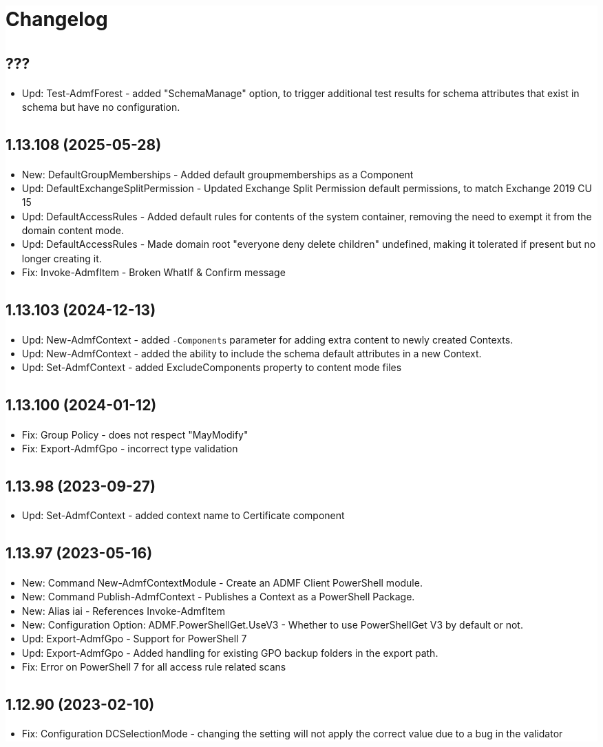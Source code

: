 ﻿# Changelog

## ???

- Upd: Test-AdmfForest - added "SchemaManage" option, to trigger additional test results for schema attributes that exist in schema but have no configuration.

## 1.13.108 (2025-05-28)

- New: DefaultGroupMemberships - Added default groupmemberships as a Component
- Upd: DefaultExchangeSplitPermission - Updated Exchange Split Permission default permissions, to match Exchange 2019 CU 15
- Upd: DefaultAccessRules - Added default rules for contents of the system container, removing the need to exempt it from the domain content mode.
- Upd: DefaultAccessRules - Made domain root "everyone deny delete children" undefined, making it tolerated if present but no longer creating it.
- Fix: Invoke-AdmfItem - Broken WhatIf & Confirm message

## 1.13.103 (2024-12-13)

- Upd: New-AdmfContext - added `-Components` parameter for adding extra content to newly created Contexts.
- Upd: New-AdmfContext - added the ability to include the schema default attributes in a new Context.
- Upd: Set-AdmfContext - added ExcludeComponents property to content mode files

## 1.13.100 (2024-01-12)

- Fix: Group Policy - does not respect "MayModify"
- Fix: Export-AdmfGpo - incorrect type validation

## 1.13.98 (2023-09-27)

- Upd: Set-AdmfContext - added context name to Certificate component

## 1.13.97 (2023-05-16)

- New: Command New-AdmfContextModule - Create an ADMF Client PowerShell module.
- New: Command Publish-AdmfContext - Publishes a Context as a PowerShell Package.
- New: Alias iai - References Invoke-AdmfItem
- New: Configuration Option: ADMF.PowerShellGet.UseV3 - Whether to use PowerShellGet V3 by default or not.
- Upd: Export-AdmfGpo - Support for PowerShell 7
- Upd: Export-AdmfGpo - Added handling for existing GPO backup folders in the export path.
- Fix: Error on PowerShell 7 for all access rule related scans

## 1.12.90 (2023-02-10)

- Fix: Configuration DCSelectionMode - changing the setting will not apply the correct value due to a bug in the validator
